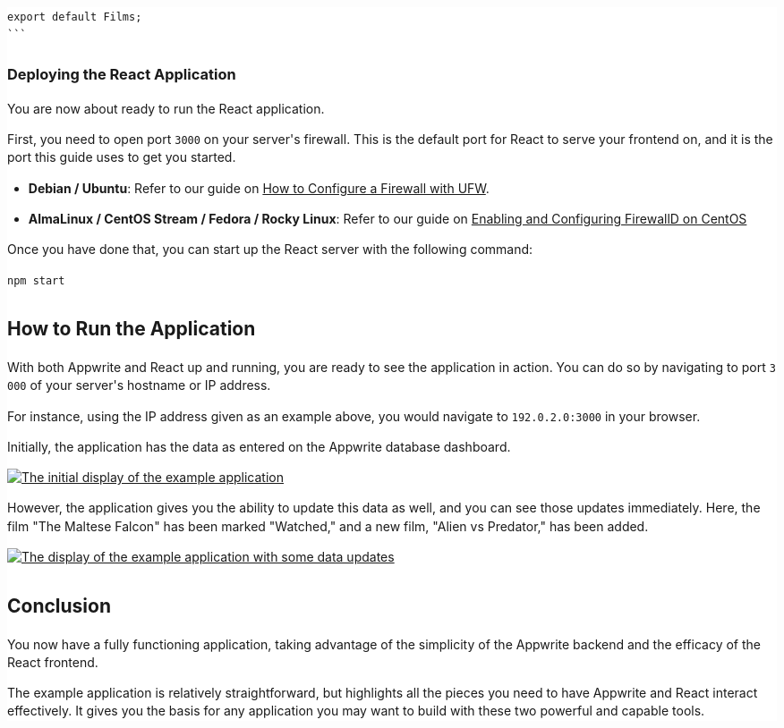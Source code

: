     export default Films;
    ```

### Deploying the React Application

You are now about ready to run the React application.

First, you need to open port `3000` on your server's firewall. This is the default port for React to serve your frontend on, and it is the port this guide uses to get you started.

-   **Debian / Ubuntu**: Refer to our guide on [How to Configure a Firewall with UFW](/docs/guides/configure-firewall-with-ufw/).

-   **AlmaLinux / CentOS Stream / Fedora / Rocky Linux**: Refer to our guide on [Enabling and Configuring FirewallD on CentOS](/docs/guides/introduction-to-firewalld-on-centos/)

Once you have done that, you can start up the React server with the following command:

```command
npm start
```

## How to Run the Application

With both Appwrite and React up and running, you are ready to see the application in action. You can do so by navigating to port `3000` of your server's hostname or IP address.

For instance, using the IP address given as an example above, you would navigate to `192.0.2.0:3000` in your browser.

Initially, the application has the data as entered on the Appwrite database dashboard.

[![The initial display of the example application](react-appwrite-example-app-1_small.png)](react-appwrite-example-app-1.png)

However, the application gives you the ability to update this data as well, and you can see those updates immediately. Here, the film "The Maltese Falcon" has been marked "Watched," and a new film, "Alien vs Predator," has been added.

[![The display of the example application with some data updates](react-appwrite-example-app-2_small.png)](react-appwrite-example-app-2.png)

## Conclusion

You now have a fully functioning application, taking advantage of the simplicity of the Appwrite backend and the efficacy of the React frontend.

The example application is relatively straightforward, but highlights all the pieces you need to have Appwrite and React interact effectively. It gives you the basis for any application you may want to build with these two powerful and capable tools.